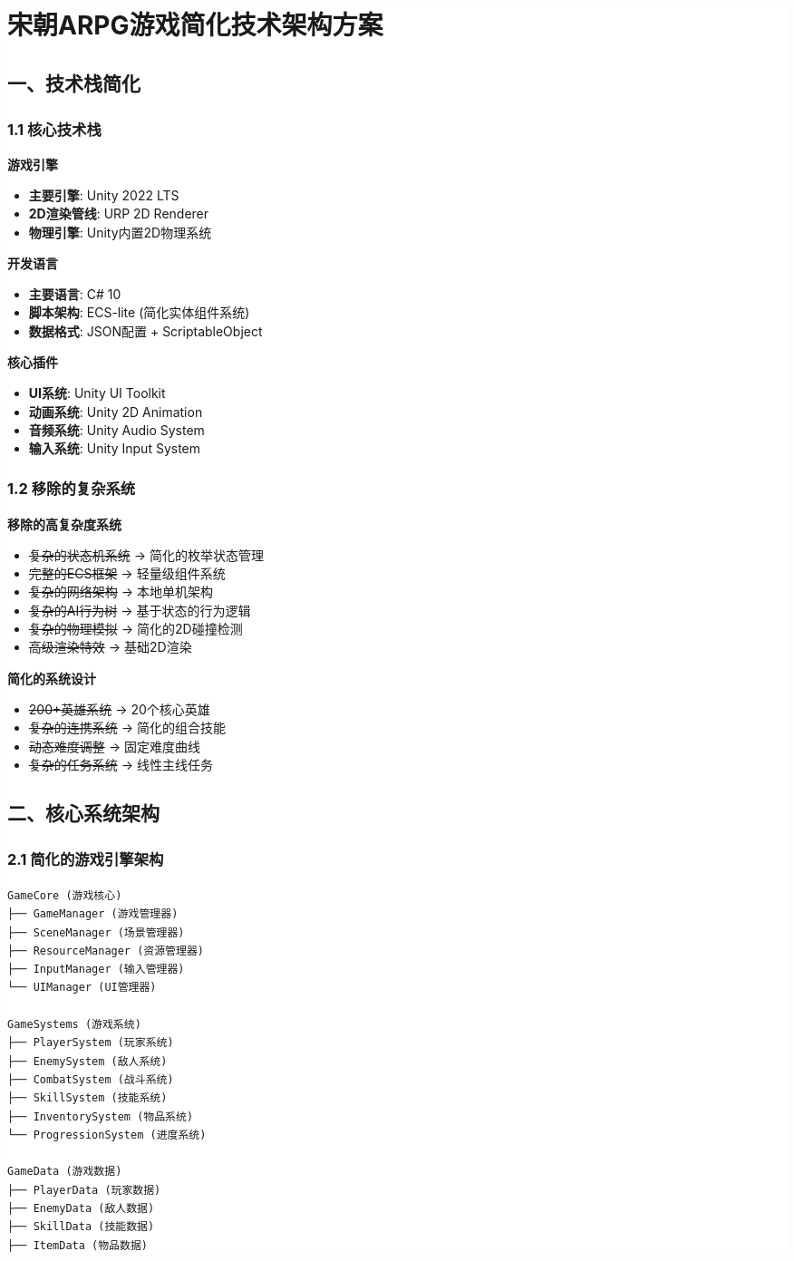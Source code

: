 # 宋朝ARPG游戏简化技术架构方案

## 一、技术栈简化

### 1.1 核心技术栈

**游戏引擎**
- **主要引擎**: Unity 2022 LTS
- **2D渲染管线**: URP 2D Renderer
- **物理引擎**: Unity内置2D物理系统

**开发语言**
- **主要语言**: C# 10
- **脚本架构**: ECS-lite (简化实体组件系统)
- **数据格式**: JSON配置 + ScriptableObject

**核心插件**
- **UI系统**: Unity UI Toolkit
- **动画系统**: Unity 2D Animation
- **音频系统**: Unity Audio System
- **输入系统**: Unity Input System

### 1.2 移除的复杂系统

**移除的高复杂度系统**
- ~~复杂的状态机系统~~ → 简化的枚举状态管理
- ~~完整的ECS框架~~ → 轻量级组件系统
- ~~复杂的网络架构~~ → 本地单机架构
- ~~复杂的AI行为树~~ → 基于状态的行为逻辑
- ~~复杂的物理模拟~~ → 简化的2D碰撞检测
- ~~高级渲染特效~~ → 基础2D渲染

**简化的系统设计**
- ~~200+英雄系统~~ → 20个核心英雄
- ~~复杂的连携系统~~ → 简化的组合技能
- ~~动态难度调整~~ → 固定难度曲线
- ~~复杂的任务系统~~ → 线性主线任务

## 二、核心系统架构

### 2.1 简化的游戏引擎架构

```
GameCore (游戏核心)
├── GameManager (游戏管理器)
├── SceneManager (场景管理器)
├── ResourceManager (资源管理器)
├── InputManager (输入管理器)
└── UIManager (UI管理器)

GameSystems (游戏系统)
├── PlayerSystem (玩家系统)
├── EnemySystem (敌人系统)
├── CombatSystem (战斗系统)
├── SkillSystem (技能系统)
├── InventorySystem (物品系统)
└── ProgressionSystem (进度系统)

GameData (游戏数据)
├── PlayerData (玩家数据)
├── EnemyData (敌人数据)
├── SkillData (技能数据)
├── ItemData (物品数据)
```